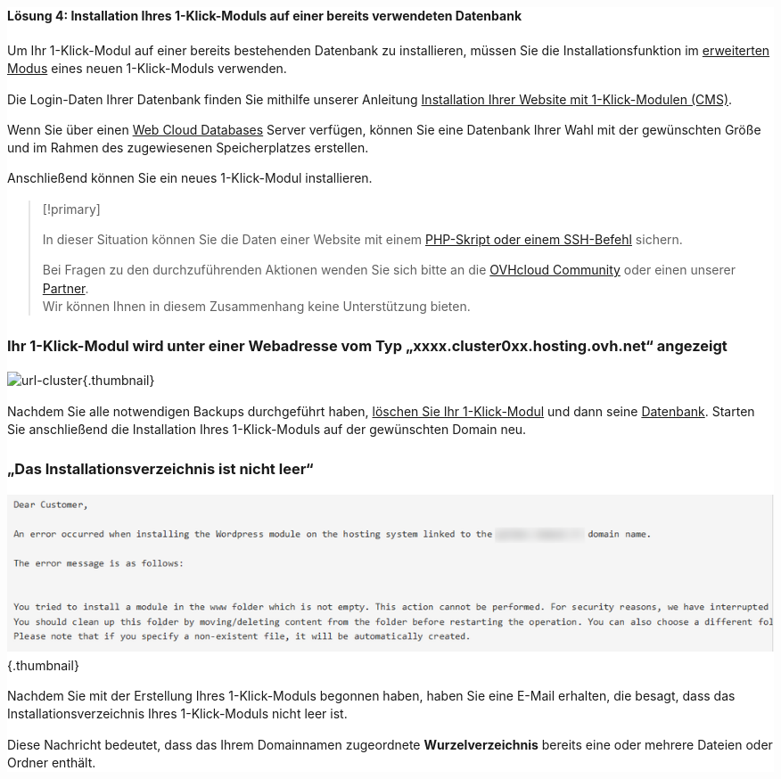 #### Lösung 4: Installation Ihres 1-Klick-Moduls auf einer bereits verwendeten Datenbank

Um Ihr 1-Klick-Modul auf einer bereits bestehenden Datenbank zu installieren, müssen Sie die Installationsfunktion im [erweiterten Modus](/pages/web_cloud/web_hosting/cms_install_1_click_modules) eines neuen 1-Klick-Moduls verwenden.

Die Login-Daten Ihrer Datenbank finden Sie mithilfe unserer Anleitung [Installation Ihrer Website mit 1-Klick-Modulen (CMS)](/pages/web_cloud/web_hosting/cms_install_1_click_modules).

Wenn Sie über einen [Web Cloud Databases](/pages/web_cloud/web_cloud_databases/starting_with_clouddb) Server verfügen, können Sie eine Datenbank Ihrer Wahl mit der gewünschten Größe und im Rahmen des zugewiesenen Speicherplatzes erstellen.

Anschließend können Sie ein neues 1-Klick-Modul installieren.

> [!primary]
>
> In dieser Situation können Sie die Daten einer Website mit einem [PHP-Skript oder einem SSH-Befehl](/pages/web_cloud/web_hosting/sql_database_export) sichern.
>
> Bei Fragen zu den durchzuführenden Aktionen wenden Sie sich bitte an die [OVHcloud Community](https://community.ovh.com/en/) oder einen unserer [Partner](/links/partner).<br>
> Wir können Ihnen in diesem Zusammenhang keine Unterstützung bieten.
>

### Ihr 1-Klick-Modul wird unter einer Webadresse vom Typ „xxxx.cluster0xx.hosting.ovh.net“ angezeigt

![url-cluster](images/url-cluster.png){.thumbnail}

Nachdem Sie alle notwendigen Backups durchgeführt haben, [löschen Sie Ihr 1-Klick-Modul](#delete-the-module) und dann seine [Datenbank](#delete-the-database). Starten Sie anschließend die Installation Ihres 1-Klick-Moduls auf der gewünschten Domain neu.

### „Das Installationsverzeichnis ist nicht leer“

![folder_not_empty](images/folder-not-empty.png){.thumbnail}

Nachdem Sie mit der Erstellung Ihres 1-Klick-Moduls begonnen haben, haben Sie eine E-Mail erhalten, die besagt, dass das Installationsverzeichnis Ihres 1-Klick-Moduls nicht leer ist.

Diese Nachricht bedeutet, dass das Ihrem Domainnamen zugeordnete **Wurzelverzeichnis** bereits eine oder mehrere Dateien oder Ordner enthält.

